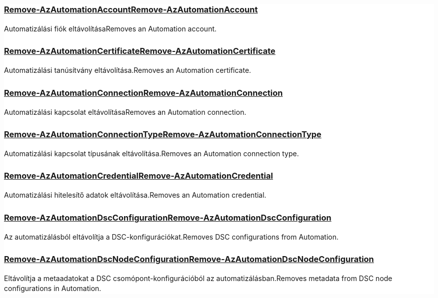 ### [<span data-ttu-id="cdbfa-207">Remove-AzAutomationAccount</span><span class="sxs-lookup"><span data-stu-id="cdbfa-207">Remove-AzAutomationAccount</span></span>](Remove-AzAutomationAccount.md)
<span data-ttu-id="cdbfa-208">Automatizálási fiók eltávolítása</span><span class="sxs-lookup"><span data-stu-id="cdbfa-208">Removes an Automation account.</span></span>

### [<span data-ttu-id="cdbfa-209">Remove-AzAutomationCertificate</span><span class="sxs-lookup"><span data-stu-id="cdbfa-209">Remove-AzAutomationCertificate</span></span>](Remove-AzAutomationCertificate.md)
<span data-ttu-id="cdbfa-210">Automatizálási tanúsítvány eltávolítása.</span><span class="sxs-lookup"><span data-stu-id="cdbfa-210">Removes an Automation certificate.</span></span>

### [<span data-ttu-id="cdbfa-211">Remove-AzAutomationConnection</span><span class="sxs-lookup"><span data-stu-id="cdbfa-211">Remove-AzAutomationConnection</span></span>](Remove-AzAutomationConnection.md)
<span data-ttu-id="cdbfa-212">Automatizálási kapcsolat eltávolítása</span><span class="sxs-lookup"><span data-stu-id="cdbfa-212">Removes an Automation connection.</span></span>

### [<span data-ttu-id="cdbfa-213">Remove-AzAutomationConnectionType</span><span class="sxs-lookup"><span data-stu-id="cdbfa-213">Remove-AzAutomationConnectionType</span></span>](Remove-AzAutomationConnectionType.md)
<span data-ttu-id="cdbfa-214">Automatizálási kapcsolat típusának eltávolítása.</span><span class="sxs-lookup"><span data-stu-id="cdbfa-214">Removes an Automation connection type.</span></span>

### [<span data-ttu-id="cdbfa-215">Remove-AzAutomationCredential</span><span class="sxs-lookup"><span data-stu-id="cdbfa-215">Remove-AzAutomationCredential</span></span>](Remove-AzAutomationCredential.md)
<span data-ttu-id="cdbfa-216">Automatizálási hitelesítő adatok eltávolítása.</span><span class="sxs-lookup"><span data-stu-id="cdbfa-216">Removes an Automation credential.</span></span>

### [<span data-ttu-id="cdbfa-217">Remove-AzAutomationDscConfiguration</span><span class="sxs-lookup"><span data-stu-id="cdbfa-217">Remove-AzAutomationDscConfiguration</span></span>](Remove-AzAutomationDscConfiguration.md)
<span data-ttu-id="cdbfa-218">Az automatizálásból eltávolítja a DSC-konfigurációkat.</span><span class="sxs-lookup"><span data-stu-id="cdbfa-218">Removes DSC configurations from Automation.</span></span>

### [<span data-ttu-id="cdbfa-219">Remove-AzAutomationDscNodeConfiguration</span><span class="sxs-lookup"><span data-stu-id="cdbfa-219">Remove-AzAutomationDscNodeConfiguration</span></span>](Remove-AzAutomationDscNodeConfiguration.md)
<span data-ttu-id="cdbfa-220">Eltávolítja a metaadatokat a DSC csomópont-konfigurációból az automatizálásban.</span><span class="sxs-lookup"><span data-stu-id="cdbfa-220">Removes metadata from DSC node configurations in Automation.</span></span>
